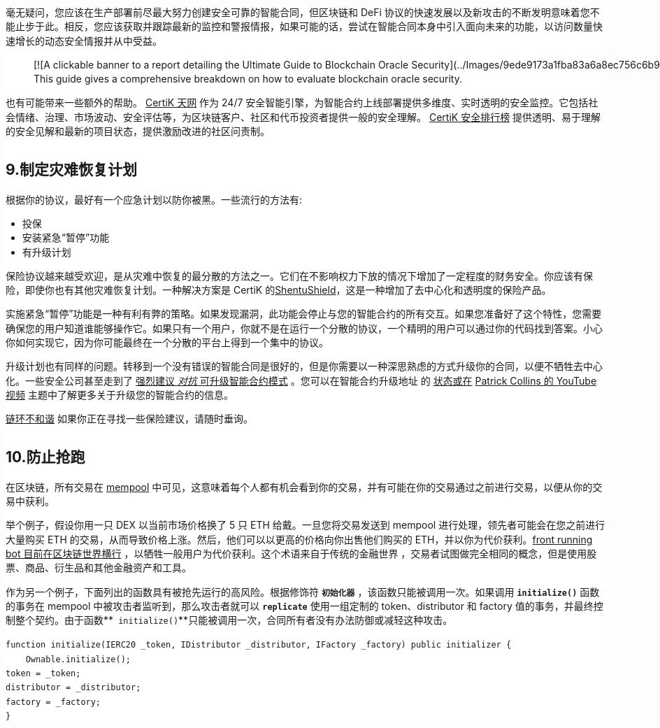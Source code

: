 毫无疑问，您应该在生产部署前尽最大努力创建安全可靠的智能合同，但区块链和 DeFi 协议的快速发展以及新攻击的不断发明意味着您不能止步于此。相反，您应该获取并跟踪最新的监控和警报情报，如果可能的话，尝试在智能合同本身中引入面向未来的功能，以访问数量快速增长的动态安全情报并从中受益。

<figure id="attachment_3518" aria-describedby="caption-attachment-3518" style="width: 2501px" class="wp-caption aligncenter">[![A clickable banner to a report detailing the Ultimate Guide to Blockchain Oracle Security](../Images/9ede9173a1fba83a6a8ec756c6b9e3a8.png)](https://chain.link/resources/blockchain-oracle-security)

<figcaption id="caption-attachment-3518" class="wp-caption-text">This guide gives a comprehensive breakdown on how to evaluate blockchain oracle security.</figcaption>

</figure>

也有可能带来一些额外的帮助。 [CertiK 天网](https://www.certik.org/technology#skynet) 作为 24/7 安全智能引擎，为智能合约上线部署提供多维度、实时透明的安全监控。它包括社会情绪、治理、市场波动、安全评估等，为区块链客户、社区和代币投资者提供一般的安全理解。 [CertiK 安全排行榜](https://www.certik.org/) 提供透明、易于理解的安全见解和最新的项目状态，提供激励改进的社区问责制。

## 9.制定灾难恢复计划

根据你的协议，最好有一个应急计划以防你被黑。一些流行的方法有:

*   投保
*   安装紧急“暂停”功能
*   有升级计划

保险协议越来越受欢迎，是从灾难中恢复的最分散的方法之一。它们在不影响权力下放的情况下增加了一定程度的财务安全。你应该有保险，即使你也有其他灾难恢复计划。一种解决方案是 CertiK 的[ShentuShield](https://shield.certik.org/)，这是一种增加了去中心化和透明度的保险产品。

实施紧急“暂停”功能是一种有利有弊的策略。如果发现漏洞，此功能会停止与您的智能合约的所有交互。如果您准备好了这个特性，您需要确保您的用户知道谁能够操作它。如果只有一个用户，你就不是在运行一个分散的协议，一个精明的用户可以通过你的代码找到答案。小心你如何实现它，因为你可能最终在一个分散的平台上得到一个集中的协议。

升级计划也有同样的问题。转移到一个没有错误的智能合同是很好的，但是你需要以一种深思熟虑的方式升级你的合同，以便不牺牲去中心化。一些安全公司甚至走到了 [强烈建议 *对抗* 可升级智能合约模式](https://blog.trailofbits.com/2018/09/05/contract-upgrade-anti-patterns/) 。您可以在智能合约升级地址 的 [状态或在](https://blog.openzeppelin.com/the-state-of-smart-contract-upgrades) [Patrick Collins 的 YouTube 视频](https://www.youtube.com/watch?v=bdXJmWajZRY) 主题中了解更多关于升级您的智能合约的信息。

[链环不和谐](https://discord.gg/2YHSAey) 如果你正在寻找一些保险建议，请随时垂询。

## 10.防止抢跑

在区块链，所有交易在 [mempool](https://academy.binance.com/en/glossary/mempool) 中可见，这意味着每个人都有机会看到你的交易，并有可能在你的交易通过之前进行交易，以便从你的交易中获利。

举个例子，假设你用一只 DEX 以当前市场价格换了 5 只 ETH 给戴。一旦您将交易发送到 mempool 进行处理，领先者可能会在您之前进行大量购买 ETH 的交易，从而导致价格上涨。然后，他们可以以更高的价格向你出售他们购买的 ETH，并以你为代价获利。[front running bot 目前在区块链世界横行](https://www.coindesk.com/miners-front-running-service-theft) ，以牺牲一般用户为代价获利。这个术语来自于传统的金融世界 ，交易者试图做完全相同的概念，但是使用股票、商品、衍生品和其他金融资产和工具。

作为另一个例子，下面列出的函数具有被抢先运行的高风险。根据修饰符 **`初始化器`** ，该函数只能被调用一次。如果调用 **`initialize()`** 函数的事务在 mempool 中被攻击者监听到，那么攻击者就可以 **`replicate`** 使用一组定制的 token、distributor 和 factory 值的事务，并最终控制整个契约。由于函数**` initialize()`**只能被调用一次，合同所有者没有办法防御或减轻这种攻击。

```
function initialize(IERC20 _token, IDistributor _distributor, IFactory _factory) public initializer {
    Ownable.initialize();
token = _token;
distributor = _distributor;
factory = _factory;
}
```
